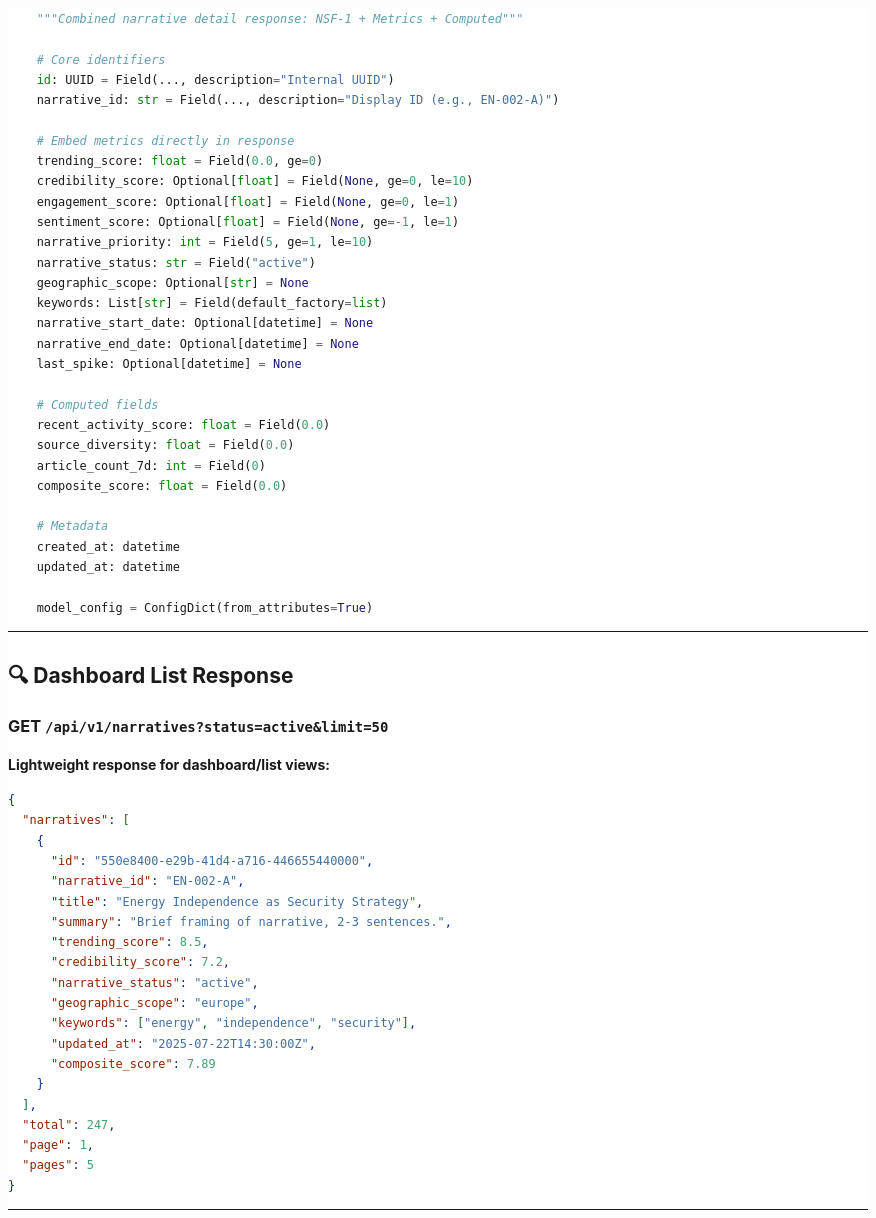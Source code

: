 ```python
    """Combined narrative detail response: NSF-1 + Metrics + Computed"""
    
    # Core identifiers 
    id: UUID = Field(..., description="Internal UUID")
    narrative_id: str = Field(..., description="Display ID (e.g., EN-002-A)")
    
    # Embed metrics directly in response
    trending_score: float = Field(0.0, ge=0)
    credibility_score: Optional[float] = Field(None, ge=0, le=10)
    engagement_score: Optional[float] = Field(None, ge=0, le=1) 
    sentiment_score: Optional[float] = Field(None, ge=-1, le=1)
    narrative_priority: int = Field(5, ge=1, le=10)
    narrative_status: str = Field("active")
    geographic_scope: Optional[str] = None
    keywords: List[str] = Field(default_factory=list)
    narrative_start_date: Optional[datetime] = None
    narrative_end_date: Optional[datetime] = None
    last_spike: Optional[datetime] = None
    
    # Computed fields
    recent_activity_score: float = Field(0.0)
    source_diversity: float = Field(0.0) 
    article_count_7d: int = Field(0)
    composite_score: float = Field(0.0)
    
    # Metadata
    created_at: datetime
    updated_at: datetime

    model_config = ConfigDict(from_attributes=True)
```

---

## 🔍 Dashboard List Response

### GET `/api/v1/narratives?status=active&limit=50`

**Lightweight response for dashboard/list views:**

```json
{
  "narratives": [
    {
      "id": "550e8400-e29b-41d4-a716-446655440000",
      "narrative_id": "EN-002-A", 
      "title": "Energy Independence as Security Strategy",
      "summary": "Brief framing of narrative, 2-3 sentences.",
      "trending_score": 8.5,
      "credibility_score": 7.2,
      "narrative_status": "active",
      "geographic_scope": "europe",
      "keywords": ["energy", "independence", "security"],
      "updated_at": "2025-07-22T14:30:00Z",
      "composite_score": 7.89
    }
  ],
  "total": 247,
  "page": 1,
  "pages": 5
}
```

---